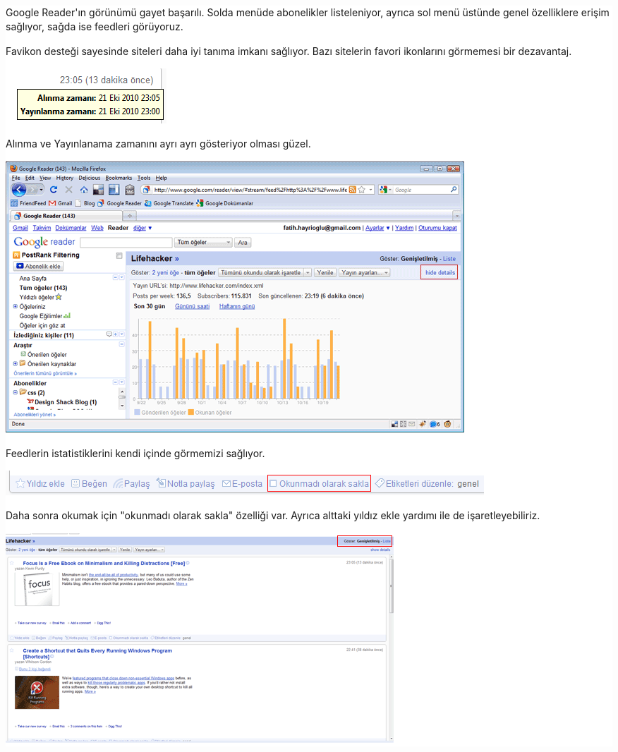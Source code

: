 Google Reader'ın görünümü gayet başarılı. Solda menüde abonelikler
listeleniyor, ayrıca sol menü üstünde genel özelliklere erişim sağlıyor,
sağda ise feedleri görüyoruz.

Favikon desteği sayesinde siteleri daha iyi tanıma imkanı sağlıyor. Bazı
sitelerin favori ikonlarını görmemesi bir dezavantaj.

![3](/images/gr_alinma_yayinlanma_zamani.gif)

Alınma ve Yayınlanama zamanını ayrı ayrı gösteriyor olması güzel.

![4](/images/gr_abonelik_istatistik.gif)

Feedlerin istatistiklerini kendi içinde görmemizi sağlıyor.

![5](/images/gr_sakla.gif)

Daha sonra okumak için "okunmadı olarak sakla" özelliği var. Ayrıca
alttaki yıldız ekle yardımı ile de işaretleyebiliriz.

![6](/images/feed_gosterimi.gif)
